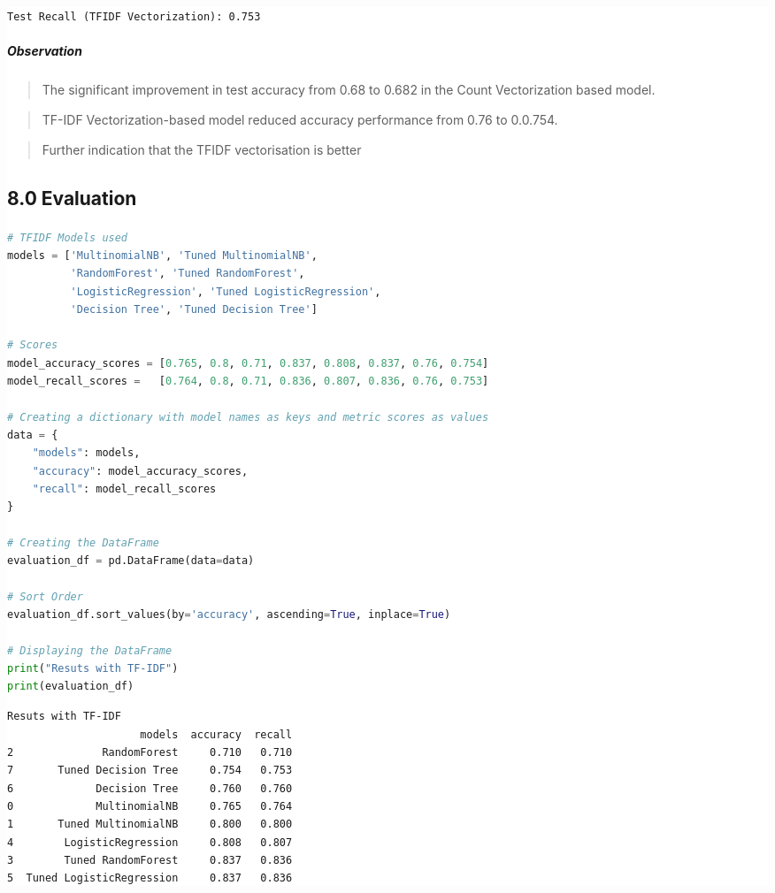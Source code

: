     Test Recall (TFIDF Vectorization): 0.753
    

##### *Observation*

> The significant improvement in test accuracy from 0.68 to 0.682 in the Count Vectorization based model.

> TF-IDF Vectorization-based model reduced accuracy performance from 0.76 to 0.0.754.

> Further indication that the TFIDF vectorisation is better

## 8.0 Evaluation


```python
# TFIDF Models used
models = ['MultinomialNB', 'Tuned MultinomialNB',
          'RandomForest', 'Tuned RandomForest',
          'LogisticRegression', 'Tuned LogisticRegression',
          'Decision Tree', 'Tuned Decision Tree']

# Scores
model_accuracy_scores = [0.765, 0.8, 0.71, 0.837, 0.808, 0.837, 0.76, 0.754]
model_recall_scores =   [0.764, 0.8, 0.71, 0.836, 0.807, 0.836, 0.76, 0.753]

# Creating a dictionary with model names as keys and metric scores as values
data = {
    "models": models,
    "accuracy": model_accuracy_scores,
    "recall": model_recall_scores
}

# Creating the DataFrame
evaluation_df = pd.DataFrame(data=data)

# Sort Order
evaluation_df.sort_values(by='accuracy', ascending=True, inplace=True)

# Displaying the DataFrame
print("Resuts with TF-IDF")
print(evaluation_df)

```

    Resuts with TF-IDF
                         models  accuracy  recall
    2              RandomForest     0.710   0.710
    7       Tuned Decision Tree     0.754   0.753
    6             Decision Tree     0.760   0.760
    0             MultinomialNB     0.765   0.764
    1       Tuned MultinomialNB     0.800   0.800
    4        LogisticRegression     0.808   0.807
    3        Tuned RandomForest     0.837   0.836
    5  Tuned LogisticRegression     0.837   0.836
    